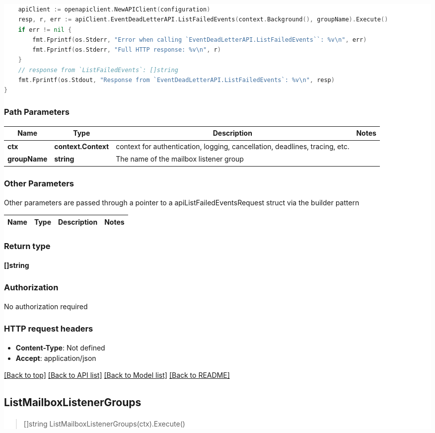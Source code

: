 ```go
    apiClient := openapiclient.NewAPIClient(configuration)
    resp, r, err := apiClient.EventDeadLetterAPI.ListFailedEvents(context.Background(), groupName).Execute()
    if err != nil {
        fmt.Fprintf(os.Stderr, "Error when calling `EventDeadLetterAPI.ListFailedEvents``: %v\n", err)
        fmt.Fprintf(os.Stderr, "Full HTTP response: %v\n", r)
    }
    // response from `ListFailedEvents`: []string
    fmt.Fprintf(os.Stdout, "Response from `EventDeadLetterAPI.ListFailedEvents`: %v\n", resp)
}
```

### Path Parameters


Name | Type | Description  | Notes
------------- | ------------- | ------------- | -------------
**ctx** | **context.Context** | context for authentication, logging, cancellation, deadlines, tracing, etc.
**groupName** | **string** | The name of the mailbox listener group | 

### Other Parameters

Other parameters are passed through a pointer to a apiListFailedEventsRequest struct via the builder pattern


Name | Type | Description  | Notes
------------- | ------------- | ------------- | -------------


### Return type

**[]string**

### Authorization

No authorization required

### HTTP request headers

- **Content-Type**: Not defined
- **Accept**: application/json

[[Back to top]](#) [[Back to API list]](../README.md#documentation-for-api-endpoints)
[[Back to Model list]](../README.md#documentation-for-models)
[[Back to README]](../README.md)


## ListMailboxListenerGroups

> []string ListMailboxListenerGroups(ctx).Execute()
